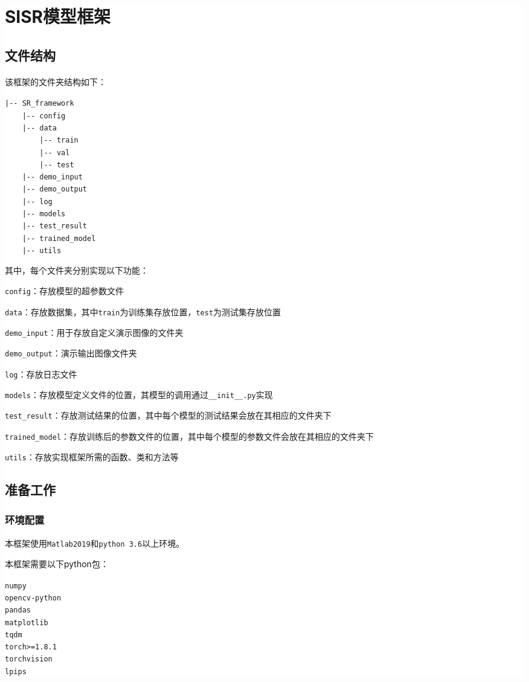 # SISR模型框架

## 文件结构

该框架的文件夹结构如下：

```
|-- SR_framework
	|-- config
	|-- data
		|-- train
		|-- val
		|-- test
	|-- demo_input
	|-- demo_output
	|-- log
	|-- models
	|-- test_result
	|-- trained_model
	|-- utils
```

其中，每个文件夹分别实现以下功能：

`config`：存放模型的超参数文件

`data`：存放数据集，其中`train`为训练集存放位置，`test`为测试集存放位置

`demo_input`：用于存放自定义演示图像的文件夹

`demo_output`：演示输出图像文件夹

`log`：存放日志文件

`models`：存放模型定义文件的位置，其模型的调用通过`__init__.py`实现

`test_result`：存放测试结果的位置，其中每个模型的测试结果会放在其相应的文件夹下

`trained_model`：存放训练后的参数文件的位置，其中每个模型的参数文件会放在其相应的文件夹下

`utils`：存放实现框架所需的函数、类和方法等

## 准备工作

### 环境配置

本框架使用`Matlab2019`和`python 3.6`以上环境。

本框架需要以下python包：

```
numpy
opencv-python
pandas
matplotlib
tqdm
torch>=1.8.1
torchvision
lpips
```
